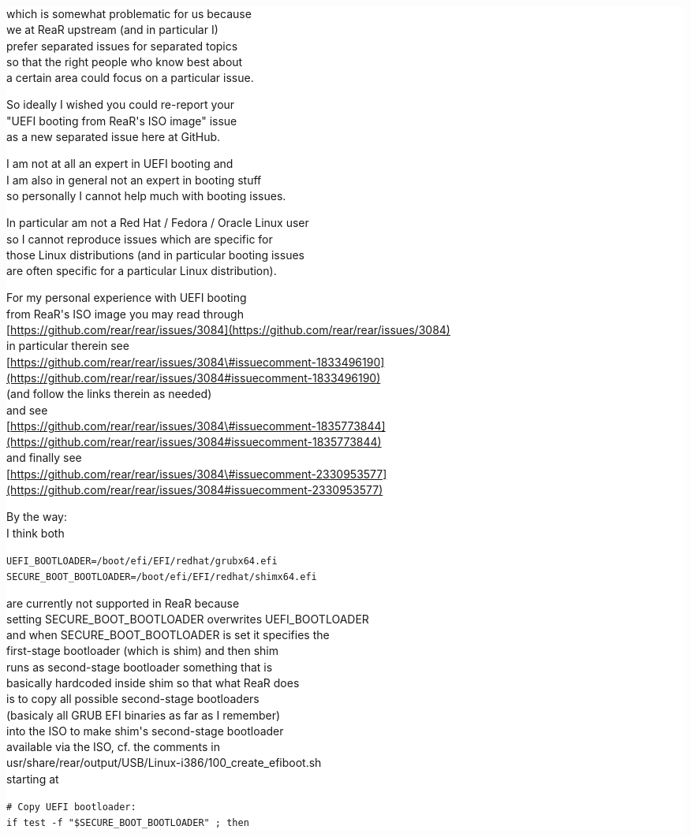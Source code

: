 which is somewhat problematic for us because  
we at ReaR upstream (and in particular I)  
prefer separated issues for separated topics  
so that the right people who know best about  
a certain area could focus on a particular issue.

So ideally I wished you could re-report your  
"UEFI booting from ReaR's ISO image" issue  
as a new separated issue here at GitHub.

I am not at all an expert in UEFI booting and  
I am also in general not an expert in booting stuff  
so personally I cannot help much with booting issues.

In particular am not a Red Hat / Fedora / Oracle Linux user  
so I cannot reproduce issues which are specific for  
those Linux distributions (and in particular booting issues  
are often specific for a particular Linux distribution).

For my personal experience with UEFI booting  
from ReaR's ISO image you may read through  
[https://github.com/rear/rear/issues/3084](https://github.com/rear/rear/issues/3084)  
in particular therein see  
[https://github.com/rear/rear/issues/3084\#issuecomment-1833496190](https://github.com/rear/rear/issues/3084#issuecomment-1833496190)  
(and follow the links therein as needed)  
and see  
[https://github.com/rear/rear/issues/3084\#issuecomment-1835773844](https://github.com/rear/rear/issues/3084#issuecomment-1835773844)  
and finally see  
[https://github.com/rear/rear/issues/3084\#issuecomment-2330953577](https://github.com/rear/rear/issues/3084#issuecomment-2330953577)

By the way:  
I think both

    UEFI_BOOTLOADER=/boot/efi/EFI/redhat/grubx64.efi
    SECURE_BOOT_BOOTLOADER=/boot/efi/EFI/redhat/shimx64.efi

are currently not supported in ReaR because  
setting SECURE\_BOOT\_BOOTLOADER overwrites UEFI\_BOOTLOADER  
and when SECURE\_BOOT\_BOOTLOADER is set it specifies the  
first-stage bootloader (which is shim) and then shim  
runs as second-stage bootloader something that is  
basically hardcoded inside shim so that what ReaR does  
is to copy all possible second-stage bootloaders  
(basicaly all GRUB EFI binaries as far as I remember)  
into the ISO to make shim's second-stage bootloader  
available via the ISO, cf. the comments in  
usr/share/rear/output/USB/Linux-i386/100\_create\_efiboot.sh  
starting at

    # Copy UEFI bootloader:
    if test -f "$SECURE_BOOT_BOOTLOADER" ; then
